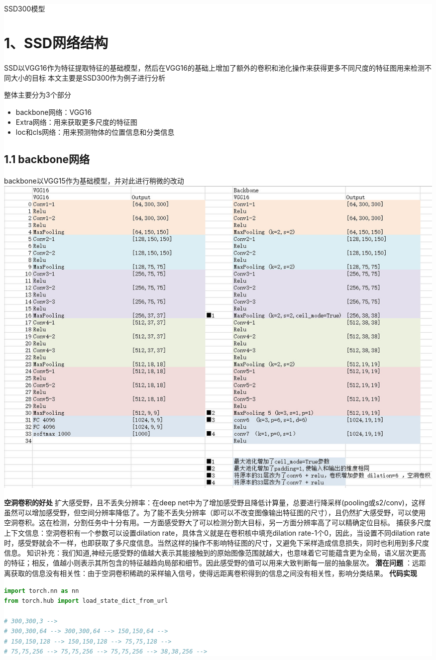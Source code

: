 
SSD300模型

# 1、SSD网络结构
SSD以VGG16作为特征提取特征的基础模型，然后在VGG16的基础上增加了额外的卷积和池化操作来获得更多不同尺度的特征图用来检测不同大小的目标
本文主要是SSD300作为例子进行分析

整体主要分为3个部分
-	backbone网络：VGG16
-	Extra网络：用来获取更多尺度的特征图
-	loc和cls网络：用来预测物体的位置信息和分类信息

## 1.1 backbone网络
backbone以VGG15作为基础模型，并对此进行稍微的改动
![img](./img_readme/vgg16.jpg)

**空洞卷积的好处**
扩大感受野，且不丢失分辨率：在deep net中为了增加感受野且降低计算量，总要进行降采样(pooling或s2/conv)，这样虽然可以增加感受野，但空间分辨率降低了。为了能不丢失分辨率（即可以不改变图像输出特征图的尺寸），且仍然扩大感受野，可以使用空洞卷积。这在检测，分割任务中十分有用。一方面感受野大了可以检测分割大目标，另一方面分辨率高了可以精确定位目标。
捕获多尺度上下文信息：空洞卷积有一个参数可以设置dilation rate，具体含义就是在卷积核中填充dilation rate-1个0，因此，当设置不同dilation rate时，感受野就会不一样，也即获取了多尺度信息。当然这样的操作不影响特征图的尺寸，又避免下采样造成信息损失，同时也利用到多尺度信息。
知识补充：我们知道,神经元感受野的值越大表示其能接触到的原始图像范围就越大，也意味着它可能蕴含更为全局，语义层次更高的特征；相反，值越小则表示其所包含的特征越趋向局部和细节。因此感受野的值可以用来大致判断每一层的抽象层次。
**潜在问题** ：远距离获取的信息没有相关性：由于空洞卷积稀疏的采样输入信号，使得远距离卷积得到的信息之间没有相关性，影响分类结果。
**代码实现**
```python
import torch.nn as nn
from torch.hub import load_state_dict_from_url

# 300,300,3 -->
# 300,300,64 --> 300,300,64 --> 150,150,64 -->
# 150,150,128 --> 150,150,128 --> 75,75,128 -->
# 75,75,256 --> 75,75,256 --> 75,75,256 --> 38,38,256 -->
```